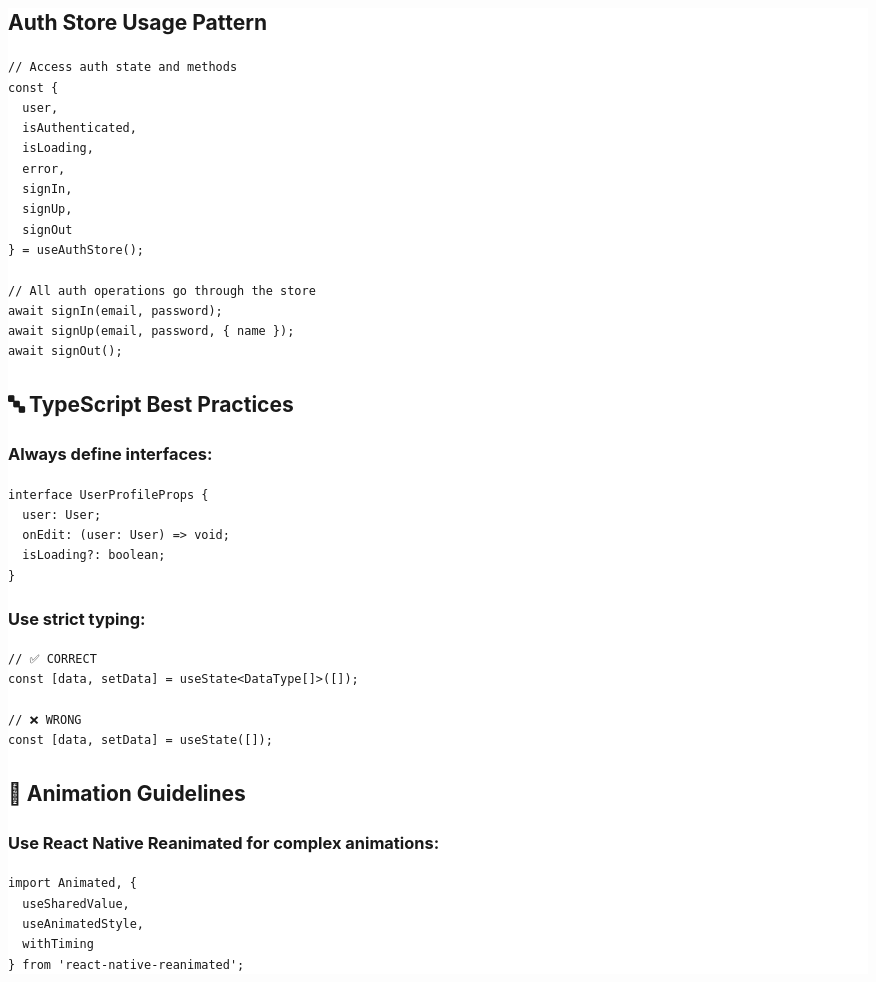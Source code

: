 
## Auth Store Usage Pattern
```tsx
// Access auth state and methods
const { 
  user, 
  isAuthenticated, 
  isLoading, 
  error,
  signIn, 
  signUp, 
  signOut 
} = useAuthStore();

// All auth operations go through the store
await signIn(email, password);
await signUp(email, password, { name });
await signOut();
```

## 🔤 TypeScript Best Practices

### Always define interfaces:
```tsx
interface UserProfileProps {
  user: User;
  onEdit: (user: User) => void;
  isLoading?: boolean;
}
```

### Use strict typing:
```tsx
// ✅ CORRECT
const [data, setData] = useState<DataType[]>([]);

// ❌ WRONG
const [data, setData] = useState([]);
```

## 🎨 Animation Guidelines

### Use React Native Reanimated for complex animations:
```tsx
import Animated, { 
  useSharedValue, 
  useAnimatedStyle, 
  withTiming 
} from 'react-native-reanimated';
```
